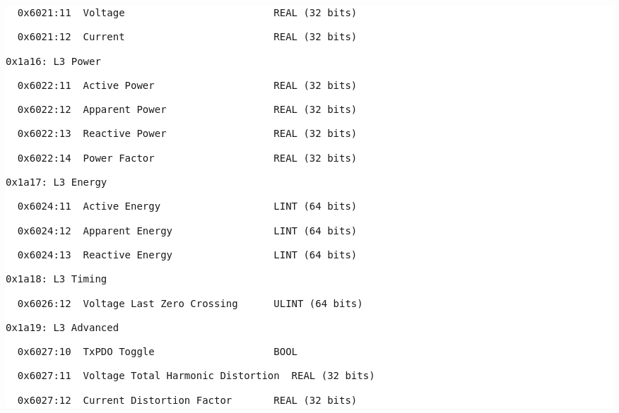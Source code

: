 <td  colspan=7 align="left"><pre>  0x6021:11  Voltage                         REAL (32 bits)</pre></td>
</tr>
<tr class="txpdo">
<td  colspan=7 align="left"><pre>  0x6021:12  Current                         REAL (32 bits)</pre></td>
</tr>
<tr class="txpdo pdosection">
<td  colspan=7 align="left"><pre>0x1a16: L3 Power</pre></td>
</tr>
<tr class="txpdo">
<td  colspan=7 align="left"><pre>  0x6022:11  Active Power                    REAL (32 bits)</pre></td>
</tr>
<tr class="txpdo">
<td  colspan=7 align="left"><pre>  0x6022:12  Apparent Power                  REAL (32 bits)</pre></td>
</tr>
<tr class="txpdo">
<td  colspan=7 align="left"><pre>  0x6022:13  Reactive Power                  REAL (32 bits)</pre></td>
</tr>
<tr class="txpdo">
<td  colspan=7 align="left"><pre>  0x6022:14  Power Factor                    REAL (32 bits)</pre></td>
</tr>
<tr class="txpdo pdosection">
<td  colspan=7 align="left"><pre>0x1a17: L3 Energy</pre></td>
</tr>
<tr class="txpdo">
<td  colspan=7 align="left"><pre>  0x6024:11  Active Energy                   LINT (64 bits)</pre></td>
</tr>
<tr class="txpdo">
<td  colspan=7 align="left"><pre>  0x6024:12  Apparent Energy                 LINT (64 bits)</pre></td>
</tr>
<tr class="txpdo">
<td  colspan=7 align="left"><pre>  0x6024:13  Reactive Energy                 LINT (64 bits)</pre></td>
</tr>
<tr class="txpdo pdosection">
<td  colspan=7 align="left"><pre>0x1a18: L3 Timing</pre></td>
</tr>
<tr class="txpdo">
<td  colspan=7 align="left"><pre>  0x6026:12  Voltage Last Zero Crossing      ULINT (64 bits)</pre></td>
</tr>
<tr class="txpdo pdosection">
<td  colspan=7 align="left"><pre>0x1a19: L3 Advanced</pre></td>
</tr>
<tr class="txpdo">
<td  colspan=7 align="left"><pre>  0x6027:10  TxPDO Toggle                    BOOL</pre></td>
</tr>
<tr class="txpdo">
<td  colspan=7 align="left"><pre>  0x6027:11  Voltage Total Harmonic Distortion  REAL (32 bits)</pre></td>
</tr>
<tr class="txpdo">
<td  colspan=7 align="left"><pre>  0x6027:12  Current Distortion Factor       REAL (32 bits)</pre></td>
</tr>
<tr class="txpdo">